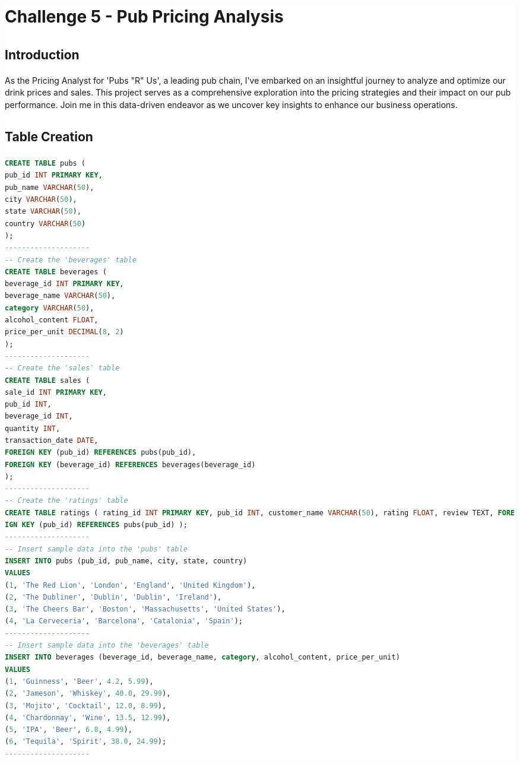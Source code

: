 # Challenge 5 - Pub Pricing Analysis

## Introduction

As the Pricing Analyst for 'Pubs "R" Us', a leading pub chain, I've embarked on an insightful journey to analyze and optimize our drink prices and sales. This project serves as a comprehensive exploration into the pricing strategies and their impact on our pub performance. Join me in this data-driven endeavor as we uncover key insights to enhance our business operations.

## Table Creation
```sql
CREATE TABLE pubs (
pub_id INT PRIMARY KEY,
pub_name VARCHAR(50),
city VARCHAR(50),
state VARCHAR(50),
country VARCHAR(50)
);
--------------------
-- Create the 'beverages' table
CREATE TABLE beverages (
beverage_id INT PRIMARY KEY,
beverage_name VARCHAR(50),
category VARCHAR(50),
alcohol_content FLOAT,
price_per_unit DECIMAL(8, 2)
);
--------------------
-- Create the 'sales' table
CREATE TABLE sales (
sale_id INT PRIMARY KEY,
pub_id INT,
beverage_id INT,
quantity INT,
transaction_date DATE,
FOREIGN KEY (pub_id) REFERENCES pubs(pub_id),
FOREIGN KEY (beverage_id) REFERENCES beverages(beverage_id)
);
--------------------
-- Create the 'ratings' table 
CREATE TABLE ratings ( rating_id INT PRIMARY KEY, pub_id INT, customer_name VARCHAR(50), rating FLOAT, review TEXT, FOREIGN KEY (pub_id) REFERENCES pubs(pub_id) );
--------------------
-- Insert sample data into the 'pubs' table
INSERT INTO pubs (pub_id, pub_name, city, state, country)
VALUES
(1, 'The Red Lion', 'London', 'England', 'United Kingdom'),
(2, 'The Dubliner', 'Dublin', 'Dublin', 'Ireland'),
(3, 'The Cheers Bar', 'Boston', 'Massachusetts', 'United States'),
(4, 'La Cerveceria', 'Barcelona', 'Catalonia', 'Spain');
--------------------
-- Insert sample data into the 'beverages' table
INSERT INTO beverages (beverage_id, beverage_name, category, alcohol_content, price_per_unit)
VALUES
(1, 'Guinness', 'Beer', 4.2, 5.99),
(2, 'Jameson', 'Whiskey', 40.0, 29.99),
(3, 'Mojito', 'Cocktail', 12.0, 8.99),
(4, 'Chardonnay', 'Wine', 13.5, 12.99),
(5, 'IPA', 'Beer', 6.8, 4.99),
(6, 'Tequila', 'Spirit', 38.0, 24.99);
--------------------
```